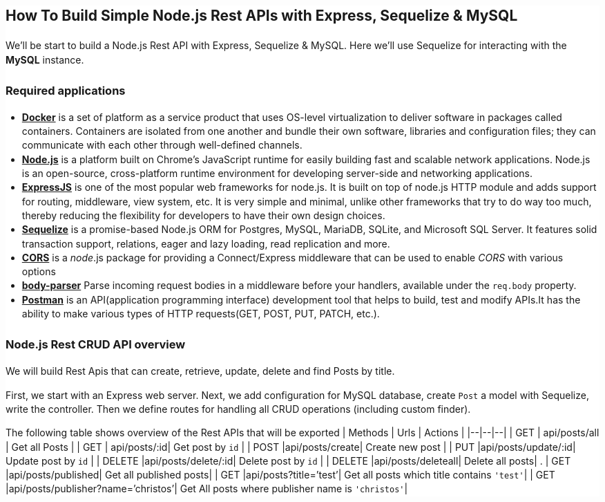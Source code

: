 ## How To Build Simple Node.js Rest APIs with Express, Sequelize & MySQL

We’ll be start to build a Node.js Rest API with Express, Sequelize & MySQL. Here we’ll use Sequelize for interacting with the **MySQL** instance.

### **Required applications**

*   **[Docker](https://www.docker.com/products/docker-desktop)** is a set of platform as a service product that uses OS-level virtualization to deliver software in packages called containers. Containers are isolated from one another and bundle their own software, libraries and configuration files; they can communicate with each other through well-defined channels.
*   **[Node.js](https://nodejs.org/en/)** is a platform built on Chrome’s JavaScript runtime for easily building fast and scalable network applications. Node.js is an open-source, cross-platform runtime environment for developing server-side and networking applications.
*   **[ExpressJS](https://expressjs.com/)** is one of the most popular web frameworks for node.js. It is built on top of node.js HTTP module and adds support for routing, middleware, view system, etc. It is very simple and minimal, unlike other frameworks that try to do way too much, thereby reducing the flexibility for developers to have their own design choices.
*   **[Sequelize](https://sequelize.org/)** is a promise-based Node.js ORM for Postgres, MySQL, MariaDB, SQLite, and Microsoft SQL Server. It features solid transaction support, relations, eager and lazy loading, read replication and more.
*   **[CORS](https://www.npmjs.com/package/cors)** is a _node_.js package for providing a Connect/Express middleware that can be used to enable _CORS_ with various options
*   **[body-parser](https://github.com/expressjs/body-parser)** Parse incoming request bodies in a middleware before your handlers, available under the `req.body` property.
*   [**Postman**](https://www.getpostman.com/) is an API(application programming interface) development tool that helps to build, test and modify APIs.It has the ability to make various types of HTTP requests(GET, POST, PUT, PATCH, etc.).

### **Node.js Rest CRUD API overview**

We will build Rest Apis that can create, retrieve, update, delete and find Posts by title.

First, we start with an Express web server. Next, we add configuration for MySQL database, create `Post` a model with Sequelize, write the controller. Then we define routes for handling all CRUD operations (including custom finder).

The following table shows overview of the Rest APIs that will be exported
| Methods | Urls | Actions |
|--|--|--|
| GET | api/posts/all | Get all Posts |
| GET | api/posts/:id| Get post by `id` |
| POST |api/posts/create| Create new post |
| PUT |api/posts/update/:id| Update post by `id` |
| DELETE |api/posts/delete/:id| Delete post by `id` |
| DELETE |api/posts/deleteall| Delete all posts| .
| GET |api/posts/published| Get all published posts| 
| GET |api/posts?title=’test’| Get all posts which title contains `'test'`| 
| GET |api/posts/publisher?name=’christos’| Get All posts where publisher name is  `'christos'`| 

